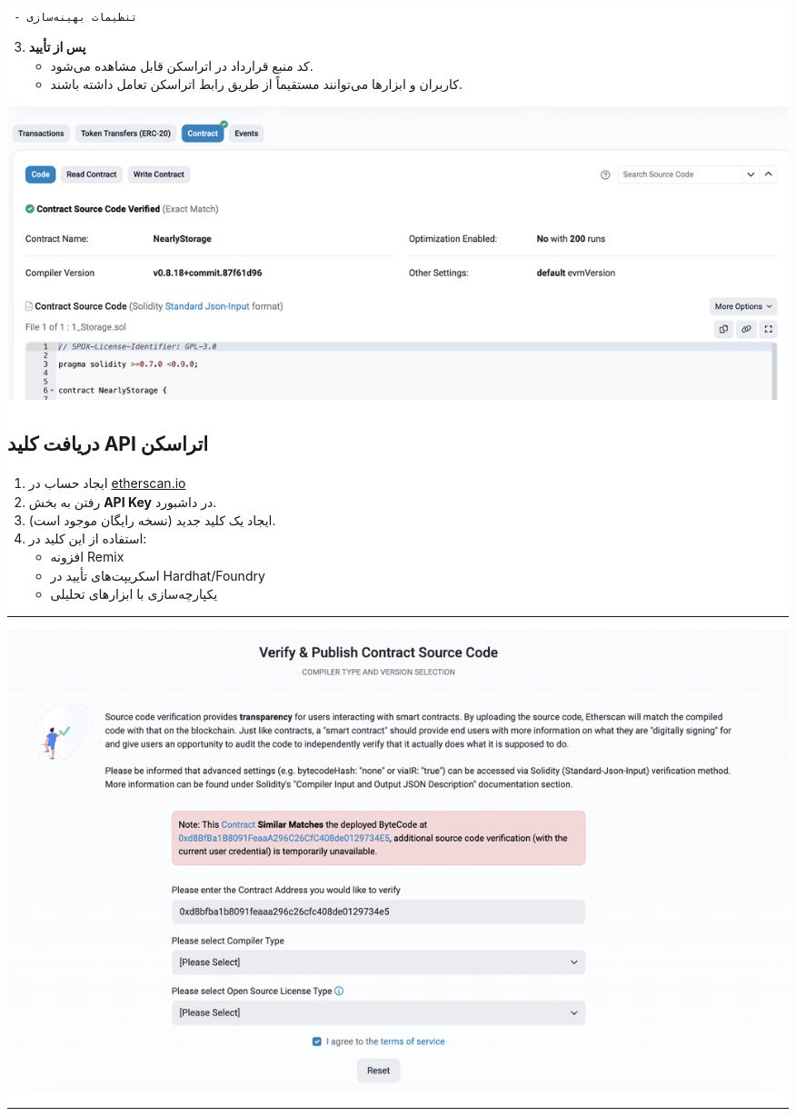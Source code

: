      - تنظیمات بهینه‌سازی

3. **پس از تأیید**
   - کد منبع قرارداد در اتر‌اسکن قابل مشاهده می‌شود.
   - کاربران و ابزارها می‌توانند مستقیماً از طریق رابط اتر‌اسکن تعامل داشته باشند.

![Etherscan](./images/L02image07.png)

## دریافت کلید API اتر‌اسکن

1. ایجاد حساب در [etherscan.io](https://etherscan.io)
2. رفتن به بخش **API Key** در داشبورد.
3. ایجاد یک کلید جدید (نسخه رایگان موجود است).
4. استفاده از این کلید در:
   - افزونه Remix
   - اسکریپت‌های تأیید در Hardhat/Foundry
   - یکپارچه‌سازی با ابزارهای تحلیلی

---
![Etherscan](./images/L02image08.png)

---